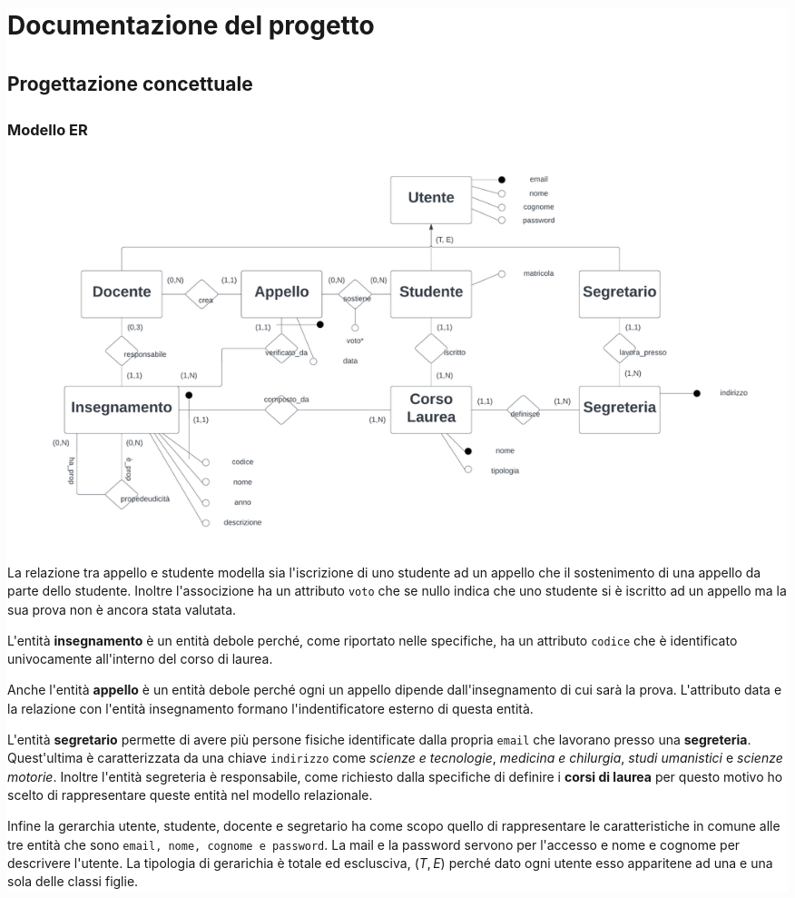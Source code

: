 # Documentazione del progetto

## Progettazione concettuale

### Modello ER

![Modello ER](./img/ermodel.png)

La relazione tra appello e studente modella sia l'iscrizione di uno studente ad un appello che il sostenimento di una appello da parte dello studente. Inoltre l'associzione ha un attributo `voto` che se nullo indica che uno studente si è iscritto ad un appello ma la sua prova non è ancora stata valutata.

L'entità **insegnamento** è un entità debole perché, come riportato nelle specifiche, ha un attributo `codice` che è identificato univocamente all'interno del corso di laurea.

Anche l'entità **appello** è un entità debole perché ogni un appello dipende dall'insegnamento di cui sarà la prova. L'attributo data e la relazione con l'entità insegnamento formano l'indentificatore esterno di questa entità.

L'entità **segretario** permette di avere più persone fisiche identificate dalla propria `email` che lavorano presso una **segreteria**. Quest'ultima è caratterizzata da una chiave `indirizzo` come _scienze e tecnologie_, _medicina e chilurgia_, _studi umanistici_ e _scienze motorie_.
Inoltre l'entità segreteria è responsabile, come richiesto dalla specifiche di definire i **corsi di laurea** per questo motivo ho scelto di rappresentare queste entità nel modello relazionale.

Infine la gerarchia utente, studente, docente e segretario ha come scopo quello di rappresentare le caratteristiche in comune alle tre entità che sono `email, nome, cognome e password`. La mail e la password servono per l'accesso e nome e cognome per descrivere l'utente.
La tipologia di gerarichia è totale ed esclusciva, $(T, E)$ perché dato ogni utente esso apparitene ad una e una sola delle classi figlie.
